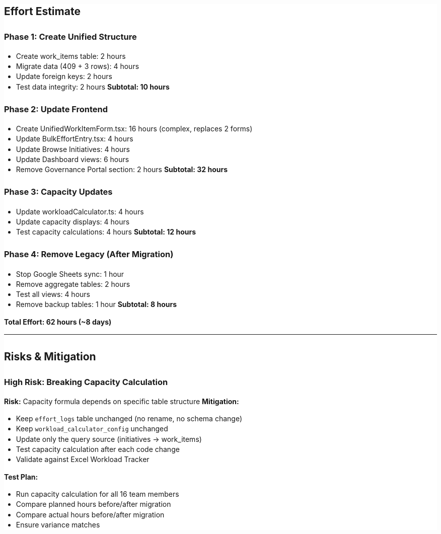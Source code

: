 ## Effort Estimate

### Phase 1: Create Unified Structure
- Create work_items table: 2 hours
- Migrate data (409 + 3 rows): 4 hours
- Update foreign keys: 2 hours
- Test data integrity: 2 hours
**Subtotal: 10 hours**

### Phase 2: Update Frontend
- Create UnifiedWorkItemForm.tsx: 16 hours (complex, replaces 2 forms)
- Update BulkEffortEntry.tsx: 4 hours
- Update Browse Initiatives: 4 hours
- Update Dashboard views: 6 hours
- Remove Governance Portal section: 2 hours
**Subtotal: 32 hours**

### Phase 3: Capacity Updates
- Update workloadCalculator.ts: 4 hours
- Update capacity displays: 4 hours
- Test capacity calculations: 4 hours
**Subtotal: 12 hours**

### Phase 4: Remove Legacy (After Migration)
- Stop Google Sheets sync: 1 hour
- Remove aggregate tables: 2 hours
- Test all views: 4 hours
- Remove backup tables: 1 hour
**Subtotal: 8 hours**

**Total Effort: 62 hours (~8 days)**

---

## Risks & Mitigation

### High Risk: Breaking Capacity Calculation

**Risk:** Capacity formula depends on specific table structure
**Mitigation:**
- Keep `effort_logs` table unchanged (no rename, no schema change)
- Keep `workload_calculator_config` unchanged
- Update only the query source (initiatives → work_items)
- Test capacity calculation after each code change
- Validate against Excel Workload Tracker

**Test Plan:**
- Run capacity calculation for all 16 team members
- Compare planned hours before/after migration
- Compare actual hours before/after migration
- Ensure variance matches

